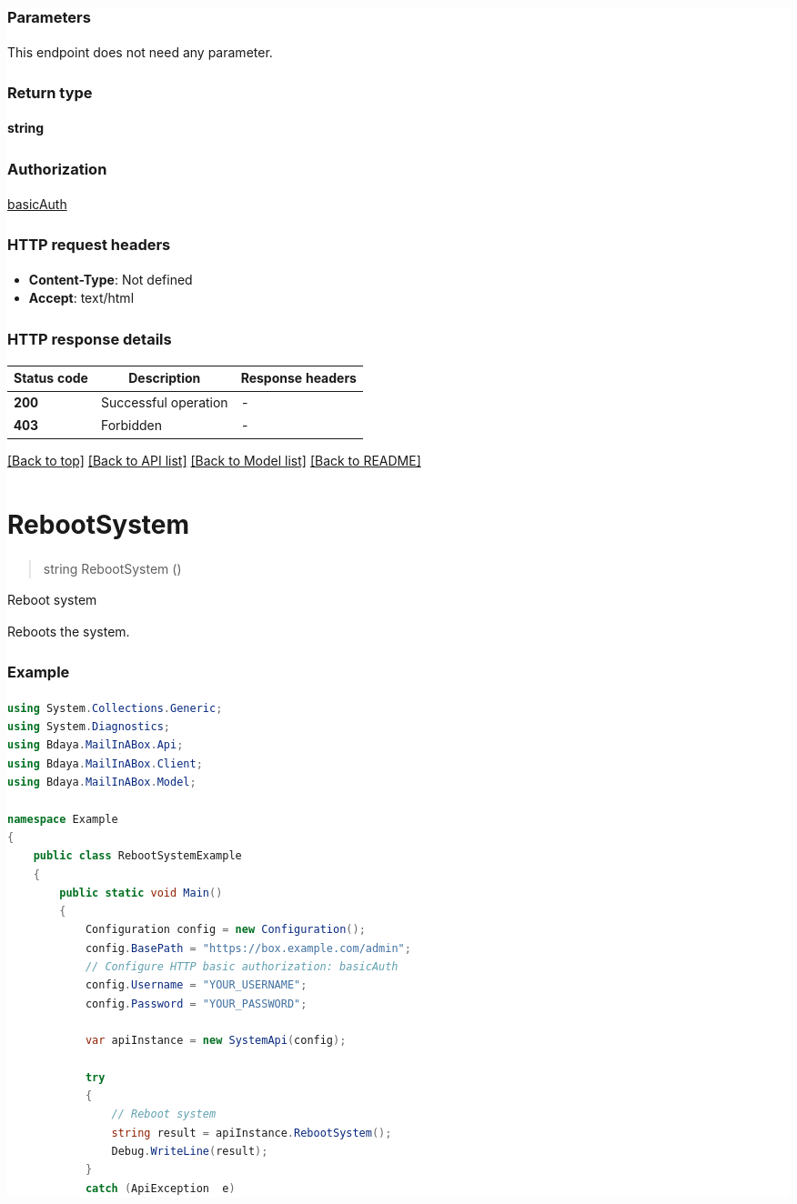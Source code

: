 ### Parameters
This endpoint does not need any parameter.
### Return type

**string**

### Authorization

[basicAuth](../README.md#basicAuth)

### HTTP request headers

 - **Content-Type**: Not defined
 - **Accept**: text/html


### HTTP response details
| Status code | Description | Response headers |
|-------------|-------------|------------------|
| **200** | Successful operation |  -  |
| **403** | Forbidden |  -  |

[[Back to top]](#) [[Back to API list]](../../README.md#documentation-for-api-endpoints) [[Back to Model list]](../../README.md#documentation-for-models) [[Back to README]](../../README.md)

<a id="rebootsystem"></a>
# **RebootSystem**
> string RebootSystem ()

Reboot system

Reboots the system.

### Example
```csharp
using System.Collections.Generic;
using System.Diagnostics;
using Bdaya.MailInABox.Api;
using Bdaya.MailInABox.Client;
using Bdaya.MailInABox.Model;

namespace Example
{
    public class RebootSystemExample
    {
        public static void Main()
        {
            Configuration config = new Configuration();
            config.BasePath = "https://box.example.com/admin";
            // Configure HTTP basic authorization: basicAuth
            config.Username = "YOUR_USERNAME";
            config.Password = "YOUR_PASSWORD";

            var apiInstance = new SystemApi(config);

            try
            {
                // Reboot system
                string result = apiInstance.RebootSystem();
                Debug.WriteLine(result);
            }
            catch (ApiException  e)
```